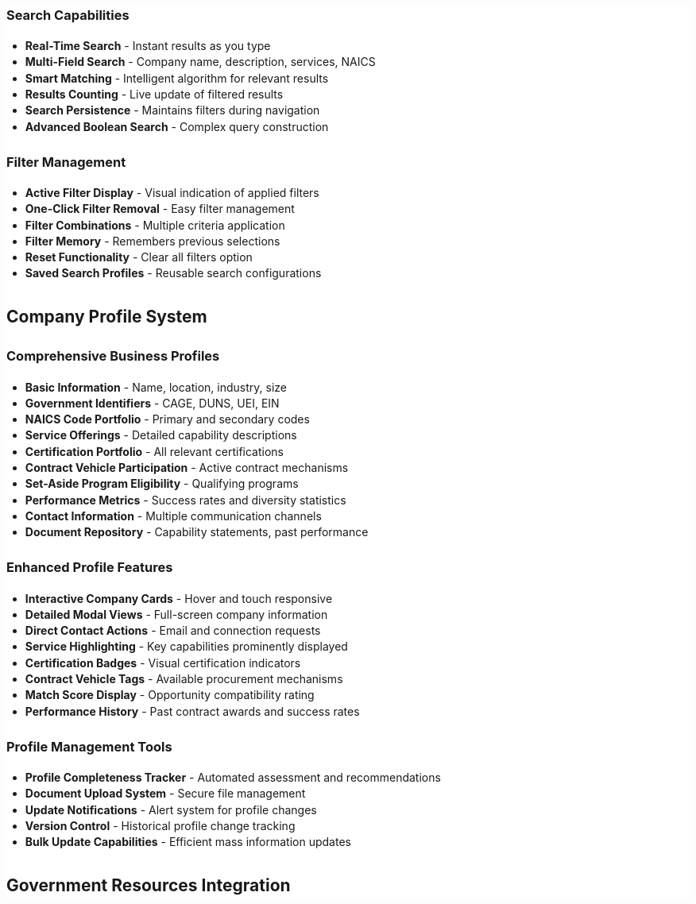 ### Search Capabilities
- **Real-Time Search** - Instant results as you type
- **Multi-Field Search** - Company name, description, services, NAICS
- **Smart Matching** - Intelligent algorithm for relevant results
- **Results Counting** - Live update of filtered results
- **Search Persistence** - Maintains filters during navigation
- **Advanced Boolean Search** - Complex query construction

### Filter Management
- **Active Filter Display** - Visual indication of applied filters
- **One-Click Filter Removal** - Easy filter management
- **Filter Combinations** - Multiple criteria application
- **Filter Memory** - Remembers previous selections
- **Reset Functionality** - Clear all filters option
- **Saved Search Profiles** - Reusable search configurations

## Company Profile System

### Comprehensive Business Profiles
- **Basic Information** - Name, location, industry, size
- **Government Identifiers** - CAGE, DUNS, UEI, EIN
- **NAICS Code Portfolio** - Primary and secondary codes
- **Service Offerings** - Detailed capability descriptions
- **Certification Portfolio** - All relevant certifications
- **Contract Vehicle Participation** - Active contract mechanisms
- **Set-Aside Program Eligibility** - Qualifying programs
- **Performance Metrics** - Success rates and diversity statistics
- **Contact Information** - Multiple communication channels
- **Document Repository** - Capability statements, past performance

### Enhanced Profile Features
- **Interactive Company Cards** - Hover and touch responsive
- **Detailed Modal Views** - Full-screen company information
- **Direct Contact Actions** - Email and connection requests
- **Service Highlighting** - Key capabilities prominently displayed
- **Certification Badges** - Visual certification indicators
- **Contract Vehicle Tags** - Available procurement mechanisms
- **Match Score Display** - Opportunity compatibility rating
- **Performance History** - Past contract awards and success rates

### Profile Management Tools
- **Profile Completeness Tracker** - Automated assessment and recommendations
- **Document Upload System** - Secure file management
- **Update Notifications** - Alert system for profile changes
- **Version Control** - Historical profile change tracking
- **Bulk Update Capabilities** - Efficient mass information updates

## Government Resources Integration
